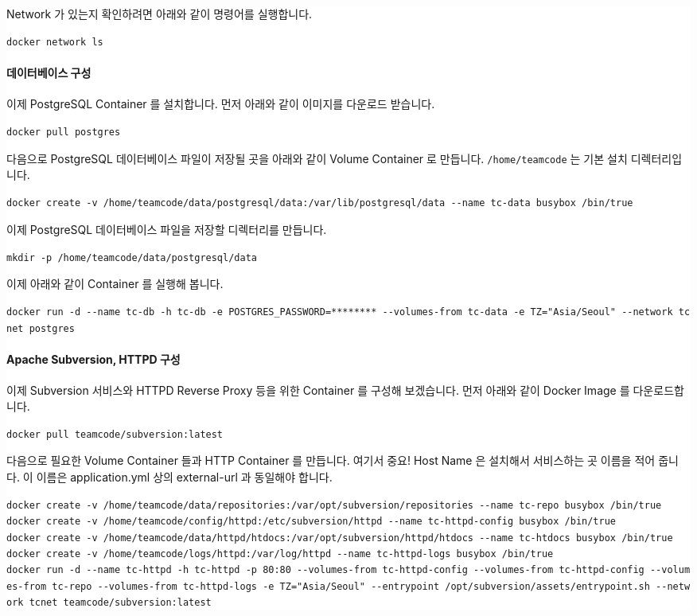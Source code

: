Network 가 있는지 확인하려면 아래와 같이 명령어를 실행합니다.

```
docker network ls
```

#### 데이터베이스 구성

이제 PostgreSQL Container 를 설치합니다. 먼저 아래와 같이 이미지를 다운로드 받습니다.

```
docker pull postgres
```

다음으로 PostgreSQL 데이터베이스 파일이 저장될 곳을 아래와 같이 Volume Container 로 만듭니다. ``/home/teamcode`` 는 기본 설치 디렉터리입니다.

```
docker create -v /home/teamcode/data/postgresql/data:/var/lib/postgresql/data --name tc-data busybox /bin/true
```

이제 PostgreSQL 데이터베이스 파일을 저장할 디렉터리를 만듭니다.
 
```
mkdir -p /home/teamcode/data/postgresql/data
```

이제 아래와 같이 Container 를 실행해 봅니다.

```
docker run -d --name tc-db -h tc-db -e POSTGRES_PASSWORD=******** --volumes-from tc-data -e TZ="Asia/Seoul" --network tcnet postgres
```

#### Apache Subversion, HTTPD 구성

이제 Subversion 서비스와 HTTPD Reverse Proxy 등을 위한 Container 를 구성해 보겠습니다. 먼저 아래와 같이 Docker Image 를 다운로드합니다.

```
docker pull teamcode/subversion:latest
```

다음으로 필요한 Volume Container 들과 HTTP Container 를 만듭니다. 여기서 중요! Host Name 은 설치해서 서비스하는 곳 이름을 적어 줍니다. 이 이름은 application.yml 상의 external-url 과 동일해야 합니다.

```
docker create -v /home/teamcode/data/repositories:/var/opt/subversion/repositories --name tc-repo busybox /bin/true
docker create -v /home/teamcode/config/httpd:/etc/subversion/httpd --name tc-httpd-config busybox /bin/true
docker create -v /home/teamcode/data/httpd/htdocs:/var/opt/subversion/httpd/htdocs --name tc-htdocs busybox /bin/true
docker create -v /home/teamcode/logs/httpd:/var/log/httpd --name tc-httpd-logs busybox /bin/true
docker run -d --name tc-httpd -h tc-httpd -p 80:80 --volumes-from tc-httpd-config --volumes-from tc-httpd-config --volumes-from tc-repo --volumes-from tc-httpd-logs -e TZ="Asia/Seoul" --entrypoint /opt/subversion/assets/entrypoint.sh --network tcnet teamcode/subversion:latest
```
